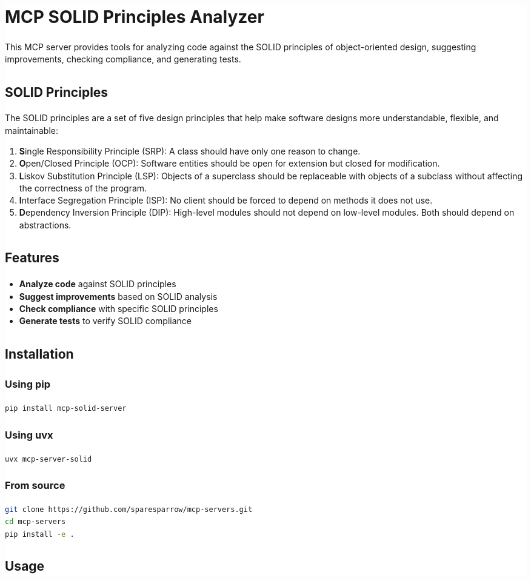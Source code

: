 # MCP SOLID Principles Analyzer

This MCP server provides tools for analyzing code against the SOLID principles of object-oriented design, suggesting improvements, checking compliance, and generating tests.

## SOLID Principles

The SOLID principles are a set of five design principles that help make software designs more understandable, flexible, and maintainable:

1. **S**ingle Responsibility Principle (SRP): A class should have only one reason to change.
2. **O**pen/Closed Principle (OCP): Software entities should be open for extension but closed for modification.
3. **L**iskov Substitution Principle (LSP): Objects of a superclass should be replaceable with objects of a subclass without affecting the correctness of the program.
4. **I**nterface Segregation Principle (ISP): No client should be forced to depend on methods it does not use.
5. **D**ependency Inversion Principle (DIP): High-level modules should not depend on low-level modules. Both should depend on abstractions.

## Features

- **Analyze code** against SOLID principles
- **Suggest improvements** based on SOLID analysis
- **Check compliance** with specific SOLID principles
- **Generate tests** to verify SOLID compliance

## Installation

### Using pip

```bash
pip install mcp-solid-server
```

### Using uvx

```bash
uvx mcp-server-solid
```

### From source

```bash
git clone https://github.com/sparesparrow/mcp-servers.git
cd mcp-servers
pip install -e .
```

## Usage
